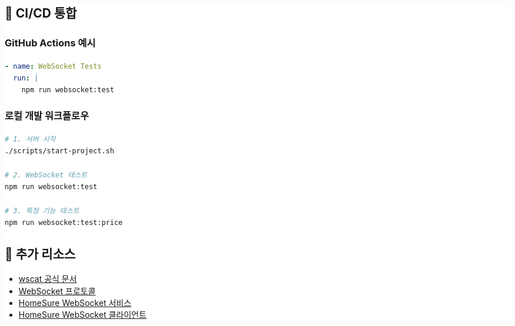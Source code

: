 ## 🔄 CI/CD 통합

### GitHub Actions 예시

```yaml
- name: WebSocket Tests
  run: |
    npm run websocket:test
```

### 로컬 개발 워크플로우

```bash
# 1. 서버 시작
./scripts/start-project.sh

# 2. WebSocket 테스트
npm run websocket:test

# 3. 특정 기능 테스트
npm run websocket:test:price
```

## 📝 추가 리소스

- [wscat 공식 문서](https://github.com/websockets/wscat)
- [WebSocket 프로토콜](https://tools.ietf.org/html/rfc6455)
- [HomeSure WebSocket 서비스](../backend/src/services/websocketService.js)
- [HomeSure WebSocket 클라이언트](../frontend/src/services/websocket.ts)
